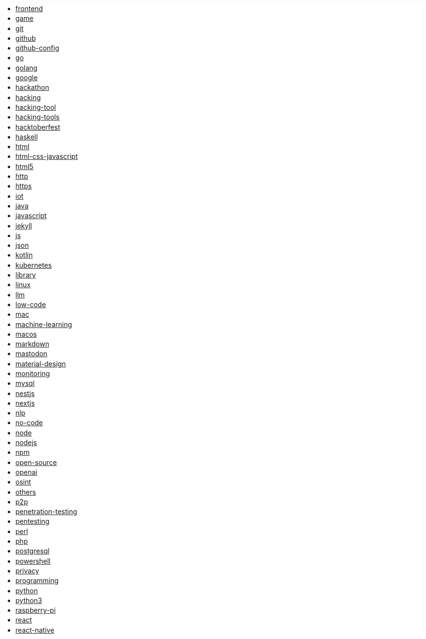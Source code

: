 - [frontend](#frontend)
- [game](#game)
- [git](#git)
- [github](#github)
- [github-config](#github-config)
- [go](#go)
- [golang](#golang)
- [google](#google)
- [hackathon](#hackathon)
- [hacking](#hacking)
- [hacking-tool](#hacking-tool)
- [hacking-tools](#hacking-tools)
- [hacktoberfest](#hacktoberfest)
- [haskell](#haskell)
- [html](#html)
- [html-css-javascript](#html-css-javascript)
- [html5](#html5)
- [http](#http)
- [https](#https)
- [iot](#iot)
- [java](#java)
- [javascript](#javascript)
- [jekyll](#jekyll)
- [js](#js)
- [json](#json)
- [kotlin](#kotlin)
- [kubernetes](#kubernetes)
- [library](#library)
- [linux](#linux)
- [llm](#llm)
- [low-code](#low-code)
- [mac](#mac)
- [machine-learning](#machine-learning)
- [macos](#macos)
- [markdown](#markdown)
- [mastodon](#mastodon)
- [material-design](#material-design)
- [monitoring](#monitoring)
- [mysql](#mysql)
- [nestjs](#nestjs)
- [nextjs](#nextjs)
- [nlp](#nlp)
- [no-code](#no-code)
- [node](#node)
- [nodejs](#nodejs)
- [npm](#npm)
- [open-source](#open-source)
- [openai](#openai)
- [osint](#osint)
- [others](#others)
- [p2p](#p2p)
- [penetration-testing](#penetration-testing)
- [pentesting](#pentesting)
- [perl](#perl)
- [php](#php)
- [postgresql](#postgresql)
- [powershell](#powershell)
- [privacy](#privacy)
- [programming](#programming)
- [python](#python)
- [python3](#python3)
- [raspberry-pi](#raspberry-pi)
- [react](#react)
- [react-native](#react-native)